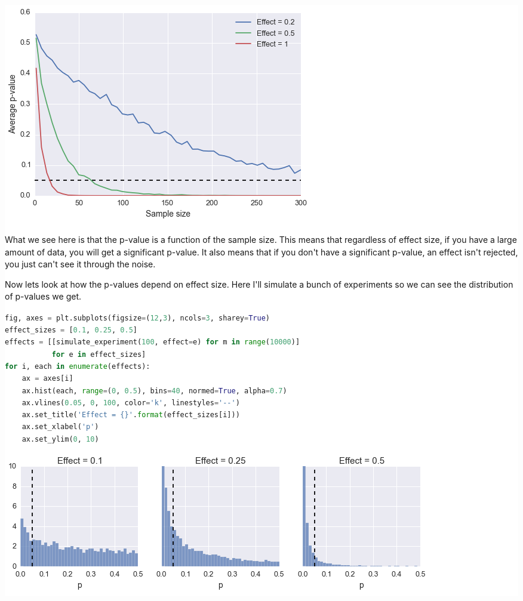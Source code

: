 ![png](images/p_values_statistical_testing_29_1.png)


What we see here is that the p-value is a function of the sample size. This means that regardless of effect size, if you have a large amount of data, you will get a significant p-value. It also means that if you don't have a significant p-value, an effect isn't rejected, you just can't see it through the noise.

Now lets look at how the p-values depend on effect size. Here I'll simulate a bunch of experiments so we can see the distribution of p-values we get.


```python
fig, axes = plt.subplots(figsize=(12,3), ncols=3, sharey=True)
effect_sizes = [0.1, 0.25, 0.5]
effects = [[simulate_experiment(100, effect=e) for m in range(10000)]
           for e in effect_sizes]
for i, each in enumerate(effects):
    ax = axes[i]
    ax.hist(each, range=(0, 0.5), bins=40, normed=True, alpha=0.7)
    ax.vlines(0.05, 0, 100, color='k', linestyles='--')
    ax.set_title('Effect = {}'.format(effect_sizes[i]))
    ax.set_xlabel('p')
    ax.set_ylim(0, 10)
```


![png](images/p_values_statistical_testing_31_0.png)
